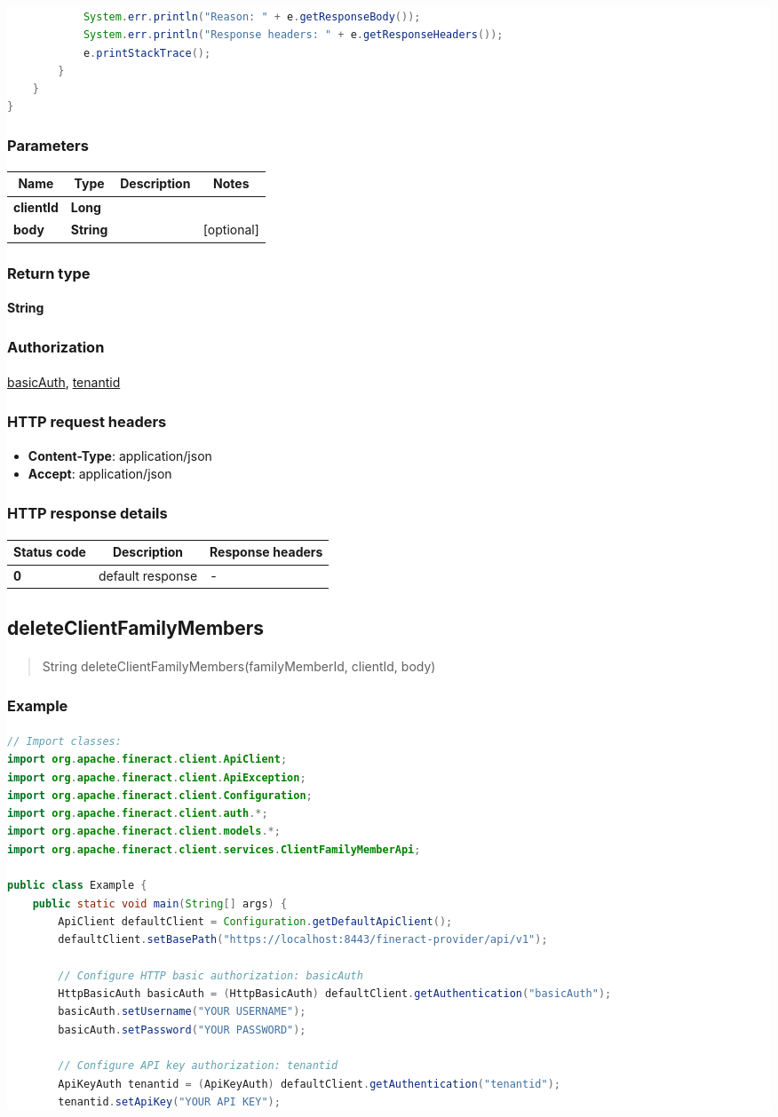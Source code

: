 ```java
            System.err.println("Reason: " + e.getResponseBody());
            System.err.println("Response headers: " + e.getResponseHeaders());
            e.printStackTrace();
        }
    }
}
```

### Parameters


Name | Type | Description  | Notes
------------- | ------------- | ------------- | -------------
 **clientId** | **Long**|  |
 **body** | **String**|  | [optional]

### Return type

**String**

### Authorization

[basicAuth](../README.md#basicAuth), [tenantid](../README.md#tenantid)

### HTTP request headers

- **Content-Type**: application/json
- **Accept**: application/json

### HTTP response details
| Status code | Description | Response headers |
|-------------|-------------|------------------|
| **0** | default response |  -  |


## deleteClientFamilyMembers

> String deleteClientFamilyMembers(familyMemberId, clientId, body)



### Example

```java
// Import classes:
import org.apache.fineract.client.ApiClient;
import org.apache.fineract.client.ApiException;
import org.apache.fineract.client.Configuration;
import org.apache.fineract.client.auth.*;
import org.apache.fineract.client.models.*;
import org.apache.fineract.client.services.ClientFamilyMemberApi;

public class Example {
    public static void main(String[] args) {
        ApiClient defaultClient = Configuration.getDefaultApiClient();
        defaultClient.setBasePath("https://localhost:8443/fineract-provider/api/v1");
        
        // Configure HTTP basic authorization: basicAuth
        HttpBasicAuth basicAuth = (HttpBasicAuth) defaultClient.getAuthentication("basicAuth");
        basicAuth.setUsername("YOUR USERNAME");
        basicAuth.setPassword("YOUR PASSWORD");

        // Configure API key authorization: tenantid
        ApiKeyAuth tenantid = (ApiKeyAuth) defaultClient.getAuthentication("tenantid");
        tenantid.setApiKey("YOUR API KEY");
```